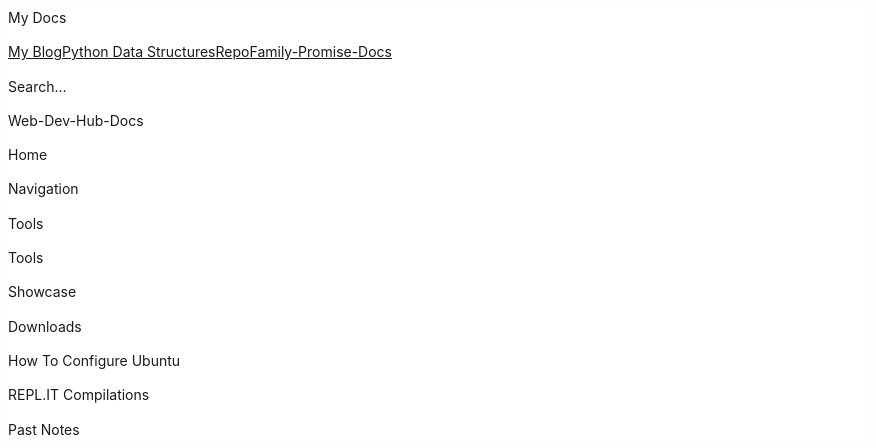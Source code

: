 <a href="https://bryan-guner.gitbook.io/my-docs/" class="css-4rbku5 css-1dbjc4n r-1awozwy r-1loqt21 r-18u37iz r-1otgn73 r-1i6wzkk r-lrvibr"></a>

<span class="css-901oao css-16my406 css-vcwn7f" aria-label="My Docs" data-rnw-int-class="nearest_246__260-6185_">My Docs</span>

<a href="https://bgoonz-blog.netlify.app/" class="css-4rbku5 css-901oao css-cens5h r-howw7u r-1loqt21 r-gg6oyi r-ubezar r-majxgm r-135wba7 r-ymttw5">My Blog</a><a href="https://py-v2.gitbook.io/datastructures-in-pytho/" class="css-4rbku5 css-901oao css-cens5h r-howw7u r-1loqt21 r-gg6oyi r-ubezar r-majxgm r-135wba7 r-ymttw5">Python Data Structures</a><a href="https://github.com/bgoonz/Web-Dev-Hub-Docs" class="css-4rbku5 css-901oao css-cens5h r-howw7u r-1loqt21 r-gg6oyi r-ubezar r-majxgm r-135wba7 r-ymttw5">Repo</a><a href="https://lambda-labs.gitbook.io/lambda-labs/" class="css-4rbku5 css-901oao css-cens5h r-howw7u r-1loqt21 r-gg6oyi r-ubezar r-majxgm r-135wba7 r-ymttw5">Family-Promise-Docs</a>

Search…

<span class="css-901oao css-16my406 css-vcwn7f">Web-Dev-Hub-Docs</span>

<a href="https://bryan-guner.gitbook.io/my-docs/" class="css-4rbku5 css-1dbjc4n r-1awozwy r-42olwf r-rs99b7 r-1loqt21 r-18u37iz r-15ysp7h r-ymttw5 r-1otgn73 r-1i6wzkk r-lrvibr"></a>

Home

<a href="https://bryan-guner.gitbook.io/my-docs/navigation" class="css-4rbku5 css-1dbjc4n r-1awozwy r-42olwf r-rs99b7 r-1loqt21 r-18u37iz r-15ysp7h r-ymttw5 r-1otgn73 r-1i6wzkk r-lrvibr"></a>

Navigation

Tools

<a href="https://bryan-guner.gitbook.io/my-docs/tools/tools" class="css-4rbku5 css-1dbjc4n r-1awozwy r-42olwf r-rs99b7 r-1loqt21 r-18u37iz r-15ysp7h r-ymttw5 r-1otgn73 r-1i6wzkk r-lrvibr"></a>

Tools

<a href="https://bryan-guner.gitbook.io/my-docs/tools/showcase" class="css-4rbku5 css-1dbjc4n r-1awozwy r-42olwf r-rs99b7 r-1loqt21 r-18u37iz r-15ysp7h r-ymttw5 r-1otgn73 r-1i6wzkk r-lrvibr"></a>

Showcase

<a href="https://bryan-guner.gitbook.io/my-docs/tools/downloads" class="css-4rbku5 css-1dbjc4n r-1awozwy r-42olwf r-rs99b7 r-1loqt21 r-18u37iz r-15ysp7h r-ymttw5 r-1otgn73 r-1i6wzkk r-lrvibr"></a>

Downloads

<a href="https://bryan-guner.gitbook.io/my-docs/tools/how-to-configure-ubuntu" class="css-4rbku5 css-1dbjc4n r-1awozwy r-42olwf r-rs99b7 r-1loqt21 r-18u37iz r-15ysp7h r-ymttw5 r-1otgn73 r-1i6wzkk r-lrvibr"></a>

How To Configure Ubuntu

<a href="https://bryan-guner.gitbook.io/my-docs/tools/links" class="css-4rbku5 css-1dbjc4n r-1awozwy r-42olwf r-rs99b7 r-1loqt21 r-18u37iz r-15ysp7h r-ymttw5 r-1otgn73 r-1i6wzkk r-lrvibr"></a>

REPL.IT Compilations

<a href="https://bryan-guner.gitbook.io/my-docs/tools/past-notes" class="css-4rbku5 css-1dbjc4n r-1awozwy r-42olwf r-rs99b7 r-1loqt21 r-18u37iz r-15ysp7h r-ymttw5 r-1otgn73 r-1i6wzkk r-lrvibr"></a>

Past Notes
